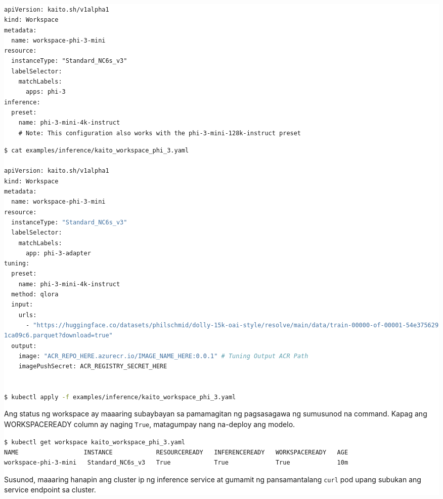 ```
apiVersion: kaito.sh/v1alpha1
kind: Workspace
metadata:
  name: workspace-phi-3-mini
resource:
  instanceType: "Standard_NC6s_v3"
  labelSelector:
    matchLabels:
      apps: phi-3
inference:
  preset:
    name: phi-3-mini-4k-instruct
    # Note: This configuration also works with the phi-3-mini-128k-instruct preset
```

```sh
$ cat examples/inference/kaito_workspace_phi_3.yaml

apiVersion: kaito.sh/v1alpha1
kind: Workspace
metadata:
  name: workspace-phi-3-mini
resource:
  instanceType: "Standard_NC6s_v3"
  labelSelector:
    matchLabels:
      app: phi-3-adapter
tuning:
  preset:
    name: phi-3-mini-4k-instruct
  method: qlora
  input:
    urls:
      - "https://huggingface.co/datasets/philschmid/dolly-15k-oai-style/resolve/main/data/train-00000-of-00001-54e3756291ca09c6.parquet?download=true"
  output:
    image: "ACR_REPO_HERE.azurecr.io/IMAGE_NAME_HERE:0.0.1" # Tuning Output ACR Path
    imagePushSecret: ACR_REGISTRY_SECRET_HERE
    

$ kubectl apply -f examples/inference/kaito_workspace_phi_3.yaml
```

Ang status ng workspace ay maaaring subaybayan sa pamamagitan ng pagsasagawa ng sumusunod na command. Kapag ang WORKSPACEREADY column ay naging `True`, matagumpay nang na-deploy ang modelo.

```sh
$ kubectl get workspace kaito_workspace_phi_3.yaml
NAME                  INSTANCE            RESOURCEREADY   INFERENCEREADY   WORKSPACEREADY   AGE
workspace-phi-3-mini   Standard_NC6s_v3   True            True             True             10m
```

Susunod, maaaring hanapin ang cluster ip ng inference service at gumamit ng pansamantalang `curl` pod upang subukan ang service endpoint sa cluster.
